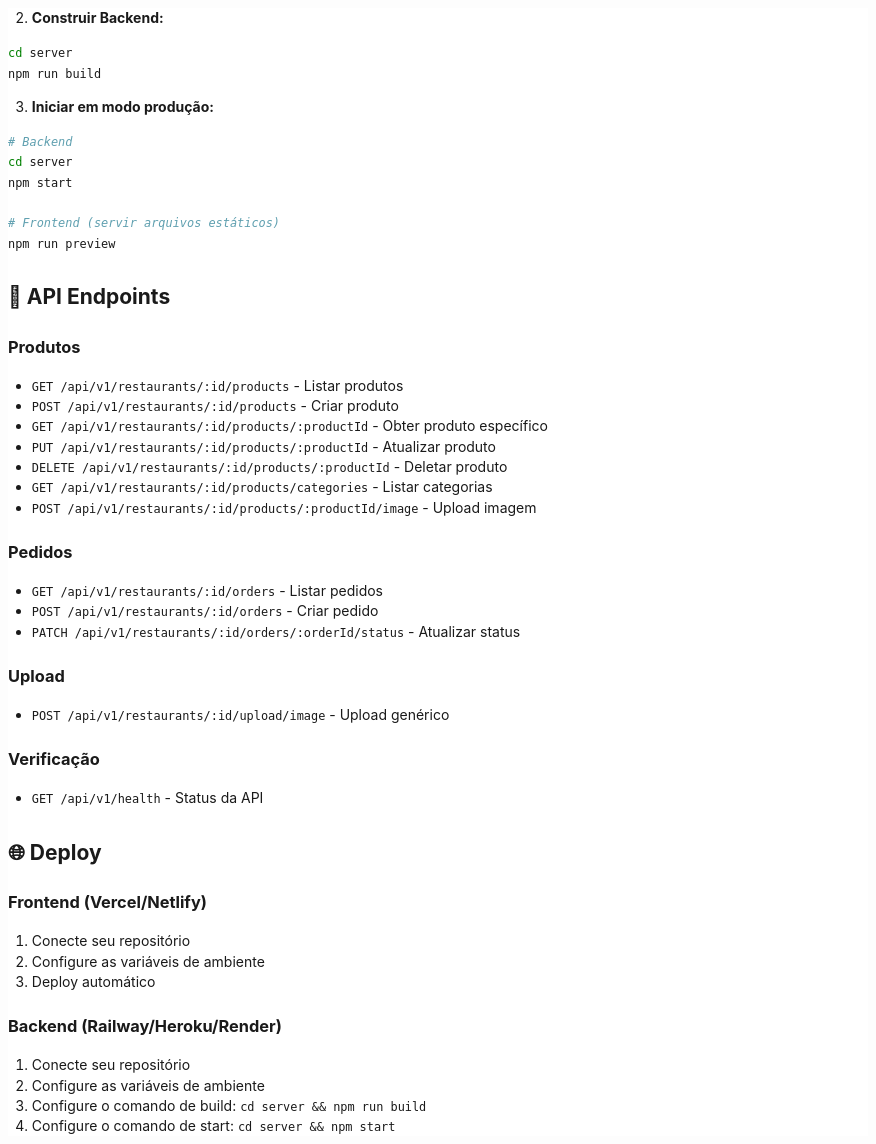 2. **Construir Backend:**
```bash
cd server
npm run build
```

3. **Iniciar em modo produção:**
```bash
# Backend
cd server
npm start

# Frontend (servir arquivos estáticos)
npm run preview
```

## 📡 API Endpoints

### Produtos
- `GET /api/v1/restaurants/:id/products` - Listar produtos
- `POST /api/v1/restaurants/:id/products` - Criar produto
- `GET /api/v1/restaurants/:id/products/:productId` - Obter produto específico
- `PUT /api/v1/restaurants/:id/products/:productId` - Atualizar produto
- `DELETE /api/v1/restaurants/:id/products/:productId` - Deletar produto
- `GET /api/v1/restaurants/:id/products/categories` - Listar categorias
- `POST /api/v1/restaurants/:id/products/:productId/image` - Upload imagem

### Pedidos
- `GET /api/v1/restaurants/:id/orders` - Listar pedidos
- `POST /api/v1/restaurants/:id/orders` - Criar pedido
- `PATCH /api/v1/restaurants/:id/orders/:orderId/status` - Atualizar status

### Upload
- `POST /api/v1/restaurants/:id/upload/image` - Upload genérico

### Verificação
- `GET /api/v1/health` - Status da API

## 🌐 Deploy

### Frontend (Vercel/Netlify)
1. Conecte seu repositório
2. Configure as variáveis de ambiente
3. Deploy automático

### Backend (Railway/Heroku/Render)
1. Conecte seu repositório
2. Configure as variáveis de ambiente
3. Configure o comando de build: `cd server && npm run build`
4. Configure o comando de start: `cd server && npm start`
